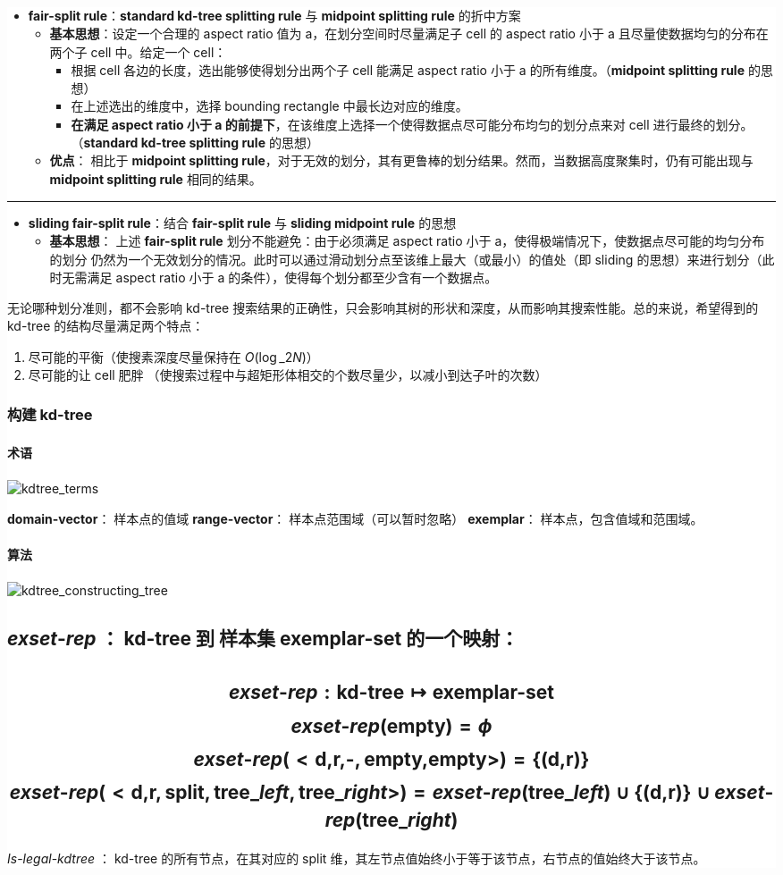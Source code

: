- **fair-split rule**：**standard kd-tree splitting rule** 与 **midpoint splitting rule** 的折中方案
	- **基本思想**：设定一个合理的 aspect ratio 值为 a，在划分空间时尽量满足子 cell 的 aspect ratio 小于 a 且尽量使数据均匀的分布在两个子 cell 中。给定一个 cell：
		- 根据 cell 各边的长度，选出能够使得划分出两个子 cell 能满足 aspect ratio 小于 a 的所有维度。（**midpoint splitting rule** 的思想） 
		- 在上述选出的维度中，选择 bounding rectangle 中最长边对应的维度。
		- **在满足 aspect ratio 小于 a 的前提下**，在该维度上选择一个使得数据点尽可能分布均匀的划分点来对 cell 进行最终的划分。（**standard kd-tree splitting rule** 的思想）
	- **优点**： 相比于 **midpoint splitting rule**，对于无效的划分，其有更鲁棒的划分结果。然而，当数据高度聚集时，仍有可能出现与  **midpoint splitting rule** 相同的结果。

---
- **sliding fair-split rule**：结合 **fair-split rule** 与 **sliding midpoint rule** 的思想
	- **基本思想**： 上述  **fair-split rule** 划分不能避免：由于必须满足 aspect ratio 小于 a，使得极端情况下，使数据点尽可能的均匀分布的划分 仍然为一个无效划分的情况。此时可以通过滑动划分点至该维上最大（或最小）的值处（即 sliding 的思想）来进行划分（此时无需满足 aspect ratio 小于 a 的条件），使得每个划分都至少含有一个数据点。

无论哪种划分准则，都不会影响 kd-tree 搜索结果的正确性，只会影响其树的形状和深度，从而影响其搜索性能。总的来说，希望得到的 kd-tree 的结构尽量满足两个特点：

1. 尽可能的平衡（使搜素深度尽量保持在 $O(\log\_{2}{N})$）
2. 尽可能的让 cell 肥胖 （使搜索过程中与超矩形体相交的个数尽量少，以减小到达子叶的次数）

### 构建 kd-tree

#### 术语

<img class="aligncenter" src="{{BASE_PATH}}/assets/img/kdtree_terms.jpg" alt="kdtree_terms" style="height: 278px;" align="center"/>

**domain-vector**： 样本点的值域
**range-vector**： 样本点范围域（可以暂时忽略）
**exemplar**： 样本点，包含值域和范围域。

#### 算法

<img class="aligncenter" src="{{BASE_PATH}}/assets/img/kdtree_constructing_tree.jpg" alt="kdtree_constructing_tree" style="height: 416px;" align="center"/>

$exset\text{-}rep$ ： kd-tree 到 样本集 exemplar-set 的一个映射：
---
$$
exset\text{-}rep:\text{kd-tree} \mapsto \text{exemplar-set}
$$ 
$$
exset\text{-}rep(\text{empty})=\phi 
$$
$$
exset\text{-}rep(< \textbf{d,r,-},\text{empty,empty}>) = \{(\textbf{d,r})\} 
$$
$$
exset\text{-}rep(< \textbf{d,r},\text{split},\text{tree}\_{left},\text{tree}\_{right}>) = exset\text{-}rep(\text{tree}\_{left}) \cup \{(\textbf{d,r})\} \cup exset\text{-}rep(\text{tree}\_{right})
$$
---
$Is\text{-}legal\text{-}kdtree$ ： kd-tree 的所有节点，在其对应的 split 维，其左节点值始终小于等于该节点，右节点的值始终大于该节点。

